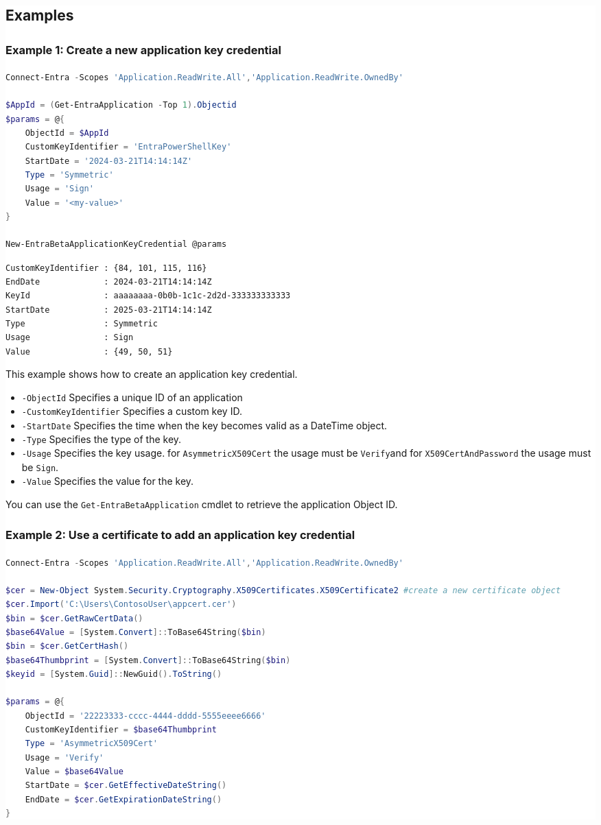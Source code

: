 ## Examples

### Example 1: Create a new application key credential

```powershell
Connect-Entra -Scopes 'Application.ReadWrite.All','Application.ReadWrite.OwnedBy'

$AppId = (Get-EntraApplication -Top 1).Objectid
$params = @{
    ObjectId = $AppId
    CustomKeyIdentifier = 'EntraPowerShellKey'
    StartDate = '2024-03-21T14:14:14Z'
    Type = 'Symmetric'
    Usage = 'Sign'
    Value = '<my-value>'
}

New-EntraBetaApplicationKeyCredential @params
```

```Output
CustomKeyIdentifier : {84, 101, 115, 116}
EndDate             : 2024-03-21T14:14:14Z
KeyId               : aaaaaaaa-0b0b-1c1c-2d2d-333333333333
StartDate           : 2025-03-21T14:14:14Z
Type                : Symmetric
Usage               : Sign
Value               : {49, 50, 51}
```

This example shows how to create an application key credential.

- `-ObjectId` Specifies a unique ID of an application
- `-CustomKeyIdentifier` Specifies a custom key ID.
- `-StartDate` Specifies the time when the key becomes valid as a DateTime object.
- `-Type` Specifies the type of the key.
- `-Usage` Specifies the key usage. for `AsymmetricX509Cert` the usage must be `Verify`and for `X509CertAndPassword` the usage must be `Sign`.
- `-Value` Specifies the value for the key.

You can use the `Get-EntraBetaApplication` cmdlet to retrieve the application Object ID.

### Example 2: Use a certificate to add an application key credential

```powershell
Connect-Entra -Scopes 'Application.ReadWrite.All','Application.ReadWrite.OwnedBy'

$cer = New-Object System.Security.Cryptography.X509Certificates.X509Certificate2 #create a new certificate object
$cer.Import('C:\Users\ContosoUser\appcert.cer') 
$bin = $cer.GetRawCertData()
$base64Value = [System.Convert]::ToBase64String($bin)
$bin = $cer.GetCertHash()
$base64Thumbprint = [System.Convert]::ToBase64String($bin)
$keyid = [System.Guid]::NewGuid().ToString() 

$params = @{
    ObjectId = '22223333-cccc-4444-dddd-5555eeee6666'
    CustomKeyIdentifier = $base64Thumbprint
    Type = 'AsymmetricX509Cert'
    Usage = 'Verify'
    Value = $base64Value
    StartDate = $cer.GetEffectiveDateString()
    EndDate = $cer.GetExpirationDateString()
}
```